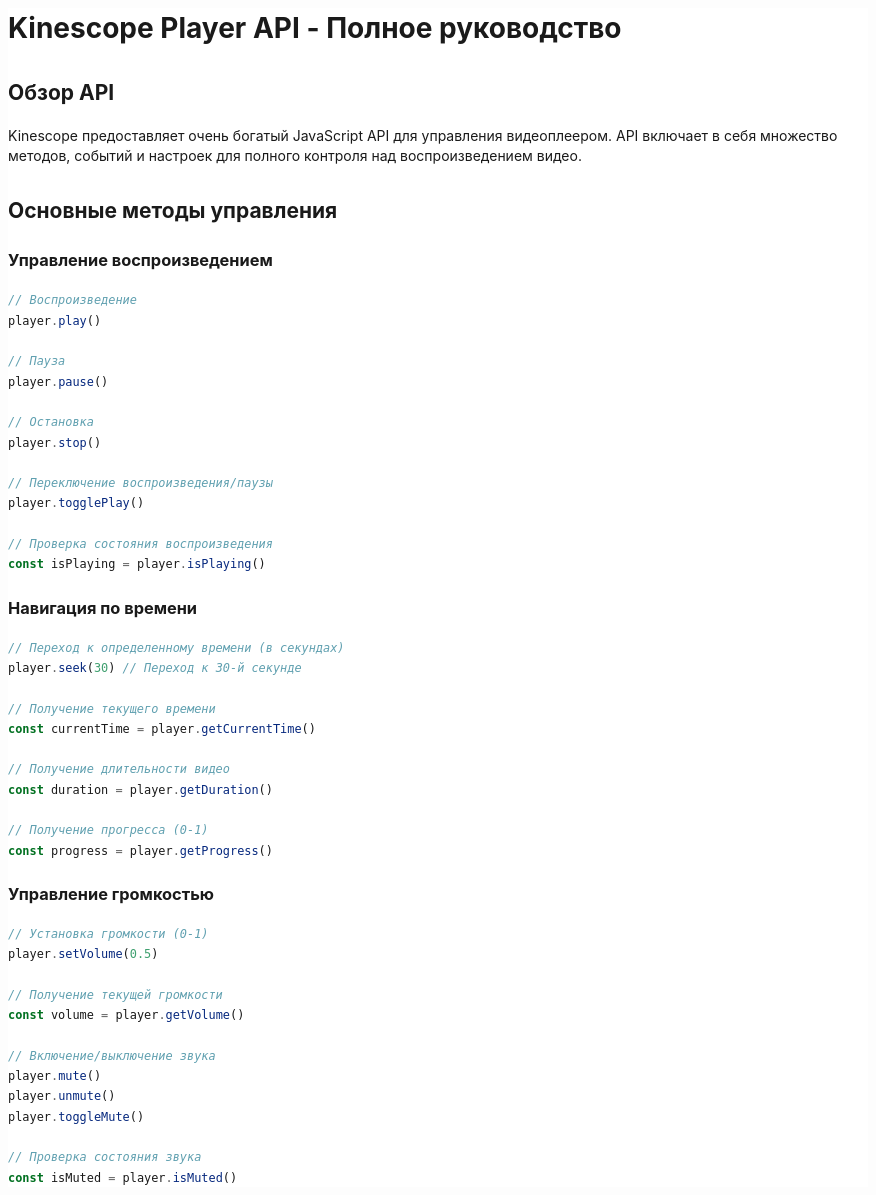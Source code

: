 # Kinescope Player API - Полное руководство

## Обзор API

Kinescope предоставляет очень богатый JavaScript API для управления видеоплеером. API включает в себя множество методов, событий и настроек для полного контроля над воспроизведением видео.

## Основные методы управления

### Управление воспроизведением

```javascript
// Воспроизведение
player.play()

// Пауза
player.pause()

// Остановка
player.stop()

// Переключение воспроизведения/паузы
player.togglePlay()

// Проверка состояния воспроизведения
const isPlaying = player.isPlaying()
```

### Навигация по времени

```javascript
// Переход к определенному времени (в секундах)
player.seek(30) // Переход к 30-й секунде

// Получение текущего времени
const currentTime = player.getCurrentTime()

// Получение длительности видео
const duration = player.getDuration()

// Получение прогресса (0-1)
const progress = player.getProgress()
```

### Управление громкостью

```javascript
// Установка громкости (0-1)
player.setVolume(0.5)

// Получение текущей громкости
const volume = player.getVolume()

// Включение/выключение звука
player.mute()
player.unmute()
player.toggleMute()

// Проверка состояния звука
const isMuted = player.isMuted()
```
